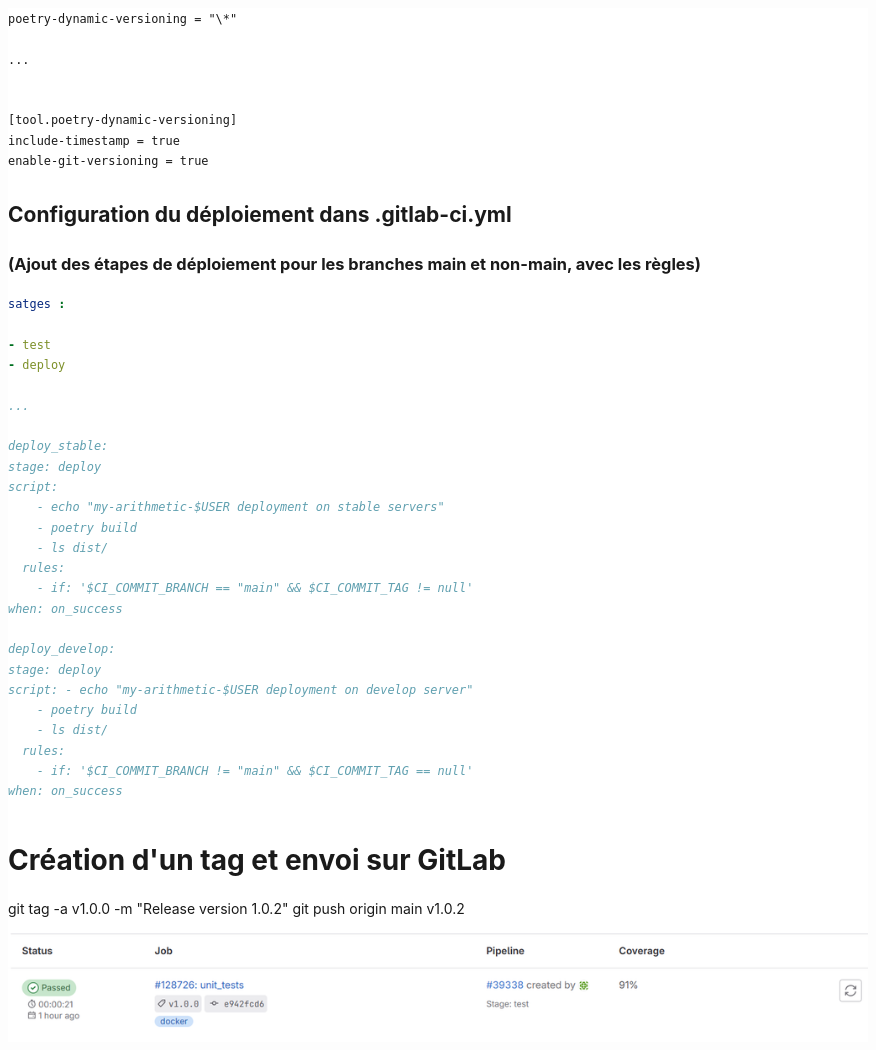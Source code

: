 ```
poetry-dynamic-versioning = "\*"

...


[tool.poetry-dynamic-versioning]
include-timestamp = true
enable-git-versioning = true
```

## Configuration du déploiement dans .gitlab-ci.yml

### (Ajout des étapes de déploiement pour les branches main et non-main, avec les règles)

```yml
satges :

- test
- deploy

...

deploy_stable:
stage: deploy
script:
    - echo "my-arithmetic-$USER deployment on stable servers"
    - poetry build
    - ls dist/
  rules:
    - if: '$CI_COMMIT_BRANCH == "main" && $CI_COMMIT_TAG != null'
when: on_success

deploy_develop:
stage: deploy
script: - echo "my-arithmetic-$USER deployment on develop server"
    - poetry build
    - ls dist/
  rules:
    - if: '$CI_COMMIT_BRANCH != "main" && $CI_COMMIT_TAG == null'
when: on_success
```

# Création d'un tag et envoi sur GitLab

git tag -a v1.0.0 -m "Release version 1.0.2"
git push origin main v1.0.2

![Texte alternatif](./images/job.png)
